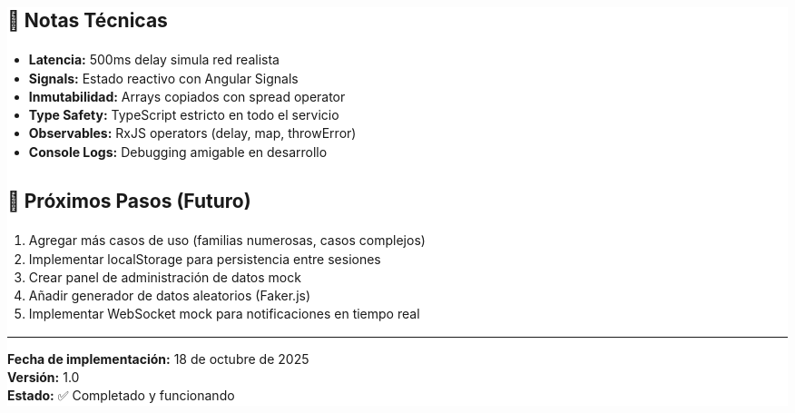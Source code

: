 ## 📝 Notas Técnicas

- **Latencia:** 500ms delay simula red realista
- **Signals:** Estado reactivo con Angular Signals
- **Inmutabilidad:** Arrays copiados con spread operator
- **Type Safety:** TypeScript estricto en todo el servicio
- **Observables:** RxJS operators (delay, map, throwError)
- **Console Logs:** Debugging amigable en desarrollo

## 🚀 Próximos Pasos (Futuro)

1. Agregar más casos de uso (familias numerosas, casos complejos)
2. Implementar localStorage para persistencia entre sesiones
3. Crear panel de administración de datos mock
4. Añadir generador de datos aleatorios (Faker.js)
5. Implementar WebSocket mock para notificaciones en tiempo real

---

**Fecha de implementación:** 18 de octubre de 2025  
**Versión:** 1.0  
**Estado:** ✅ Completado y funcionando


